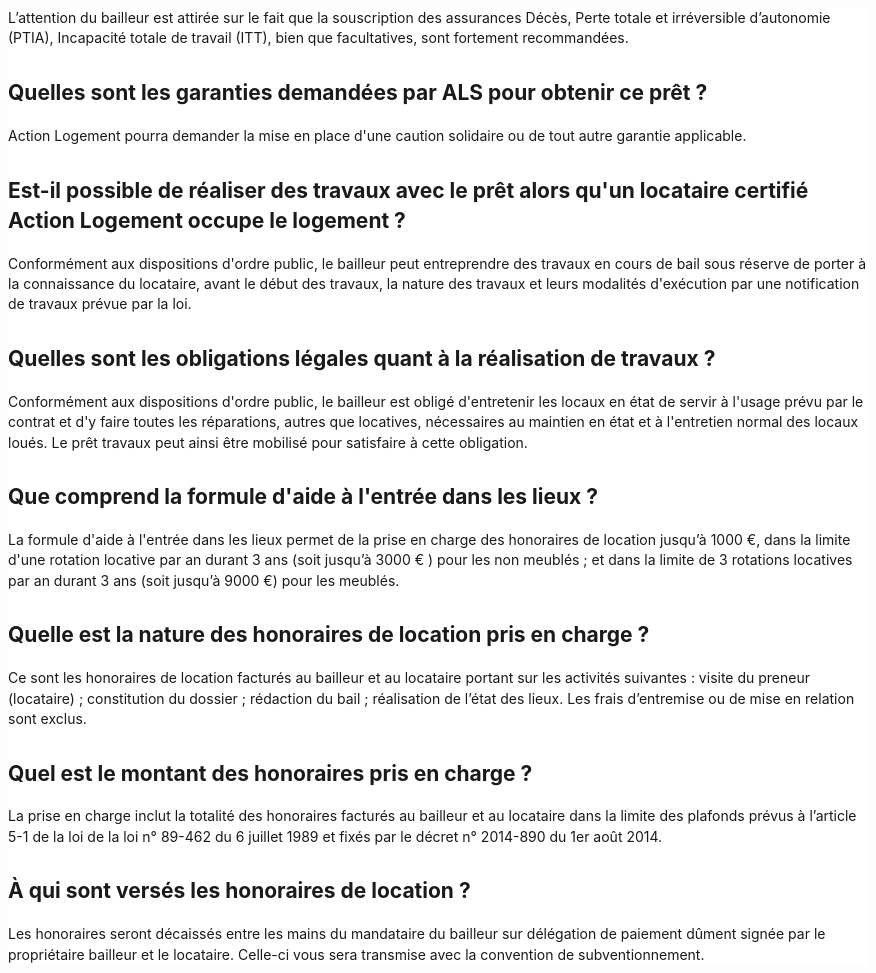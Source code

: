 L’attention du bailleur est attirée sur le fait que la souscription des assurances Décès, Perte totale et irréversible d’autonomie (PTIA), Incapacité totale de travail (ITT), bien que facultatives, sont fortement recommandées.

## Quelles sont les garanties demandées par ALS pour obtenir ce prêt ?

Action Logement pourra demander la mise en place d'une caution solidaire ou de tout autre garantie applicable.

## Est-il possible de réaliser des travaux avec le prêt alors qu'un locataire certifié Action Logement occupe le logement ?

Conformément aux dispositions d'ordre public, le bailleur peut entreprendre des travaux en cours de bail sous réserve de porter à la connaissance du locataire, avant le début des travaux, la nature des travaux et leurs modalités d'exécution par une notification de travaux prévue par la loi.

## Quelles sont les obligations légales quant à la réalisation de travaux ?

Conformément aux dispositions d'ordre public, le bailleur est obligé d'entretenir les locaux en état de servir à l'usage prévu par le contrat et d'y faire toutes les réparations, autres que locatives, nécessaires au maintien en état et à l'entretien normal des locaux loués. Le prêt travaux peut ainsi être mobilisé pour satisfaire à cette obligation.

## Que comprend la formule d'aide à l'entrée dans les lieux ?

La formule d'aide à l'entrée dans les lieux permet de la prise en charge des honoraires de location jusqu’à 1000 €, dans la limite d'une rotation locative par an durant 3 ans (soit jusqu’à 3000 € ) pour les non meublés ; et dans la limite de 3 rotations locatives par an durant 3 ans (soit jusqu’à 9000 €) pour les meublés.

## Quelle est la nature des honoraires de location pris en charge ?

Ce sont les honoraires de location facturés au bailleur et au locataire portant sur les activités suivantes : visite du preneur (locataire) ; constitution du dossier ; rédaction du bail ; réalisation de l’état des lieux. Les frais d’entremise ou de mise en relation sont exclus.

## Quel est le montant des honoraires pris en charge ?

La prise en charge inclut la totalité des honoraires facturés au bailleur et au locataire dans la limite des plafonds prévus à l’article 5-1 de la loi de la loi n° 89-462 du 6 juillet 1989 et fixés par le décret n° 2014-890 du 1er août 2014.

## À qui sont versés les honoraires de location ?

Les honoraires seront décaissés entre les mains du mandataire du bailleur sur délégation de paiement dûment signée par le propriétaire bailleur et le locataire. Celle-ci vous sera transmise avec la convention de subventionnement.
